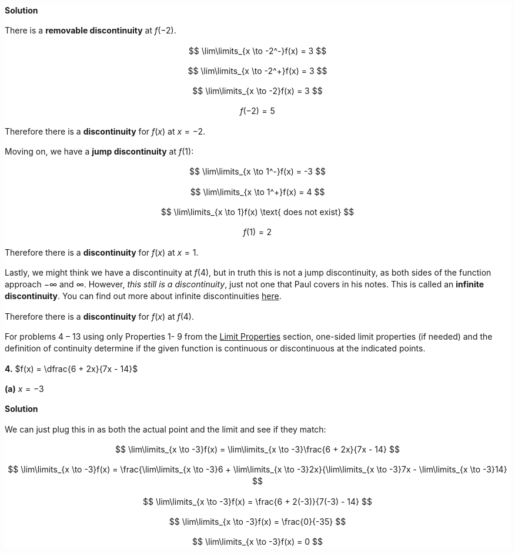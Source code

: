 **Solution**

There is a **removable discontinuity** at $f(-2)$.

$$ \lim\limits_{x \to -2^-}f(x) = 3 $$

$$ \lim\limits_{x \to -2^+}f(x) = 3 $$

$$ \lim\limits_{x \to -2}f(x) = 3 $$

$$ f(-2) = 5 $$

Therefore there is a **discontinuity** for $f(x)$ at $x = -2$.

Moving on, we have a **jump discontinuity** at $f(1)$:

$$ \lim\limits_{x \to 1^-}f(x) = -3 $$

$$ \lim\limits_{x \to 1^+}f(x) = 4 $$

$$ \lim\limits_{x \to 1}f(x) \text{ does not exist} $$

$$ f(1) = 2 $$

Therefore there is a **discontinuity** for $f(x)$ at $x = 1$.

Lastly, we might think we have a discontinuity at $f(4)$, but in truth this is
not a jump discontinuity, as both sides of the function approach $-\infty$ and
$\infty$. However, _this still is a discontinuity_, just not one that Paul
covers in his notes. This is called an **infinite discontinuity**. You can find
out more about infinite discontinuities
[here](https://en.wikipedia.org/wiki/Classification_of_discontinuities?useskin=vector#Essential_discontinuity).

Therefore there is a **discontinuity** for $f(x)$ at $f(4)$.

For problems 4 – 13 using only Properties 1- 9 from the
[Limit Properties](https://tutorial.math.lamar.edu/Classes/CalcI/LimitsProperties.aspx)
section, one-sided limit properties (if needed) and the definition of continuity
determine if the given function is continuous or discontinuous at the indicated
points.

**4.** $f(x) = \dfrac{6 + 2x}{7x - 14}$

**(a)** $x = -3$

**Solution**

We can just plug this in as both the actual point and the limit and see if they
match:

$$ \lim\limits_{x \to -3}f(x) = \lim\limits_{x \to -3}\frac{6 + 2x}{7x - 14} $$

$$ \lim\limits_{x \to -3}f(x) = \frac{\lim\limits_{x \to -3}6 + \lim\limits_{x \to -3}2x}{\lim\limits_{x \to -3}7x - \lim\limits_{x \to -3}14} $$

$$ \lim\limits_{x \to -3}f(x) = \frac{6 + 2(-3)}{7(-3) - 14} $$

$$ \lim\limits_{x \to -3}f(x) = \frac{0}{-35} $$

$$ \lim\limits_{x \to -3}f(x) = 0 $$
